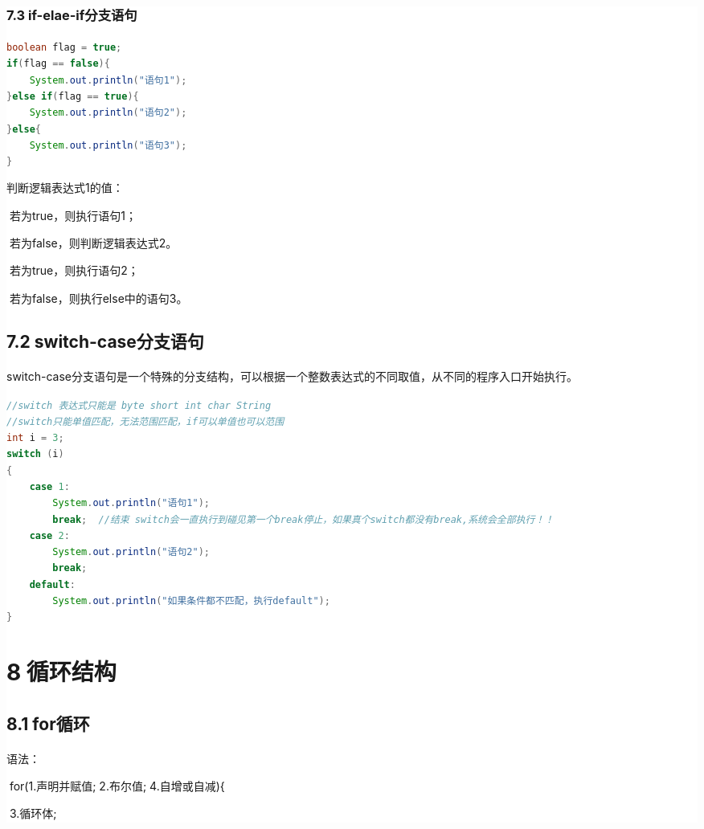 ### 7.3 if-elae-if分支语句

```java
boolean flag = true;
if(flag == false){
    System.out.println("语句1");
}else if(flag == true){
    System.out.println("语句2");
}else{
    System.out.println("语句3");
}
```

判断逻辑表达式1的值：

​	若为true，则执行语句1；

​	若为false，则判断逻辑表达式2。

​        	若为true，则执行语句2；

​        	若为false，则执行else中的语句3。

## 7.2 switch-case分支语句

switch-case分支语句是一个特殊的分支结构，可以根据一个整数表达式的不同取值，从不同的程序入口开始执行。

```java
//switch 表达式只能是 byte short int char String
//switch只能单值匹配，无法范围匹配，if可以单值也可以范围
int i = 3;
switch (i)
{
    case 1:
        System.out.println("语句1");
        break;  //结束 switch会一直执行到碰见第一个break停止，如果真个switch都没有break,系统会全部执行！！
    case 2:
        System.out.println("语句2");
        break;
    default:
        System.out.println("如果条件都不匹配，执行default");
}
```

# 8 循环结构

## 8.1 for循环

语法：

​	for(1.声明并赋值; 2.布尔值; 4.自增或自减){

​		3.循环体;
